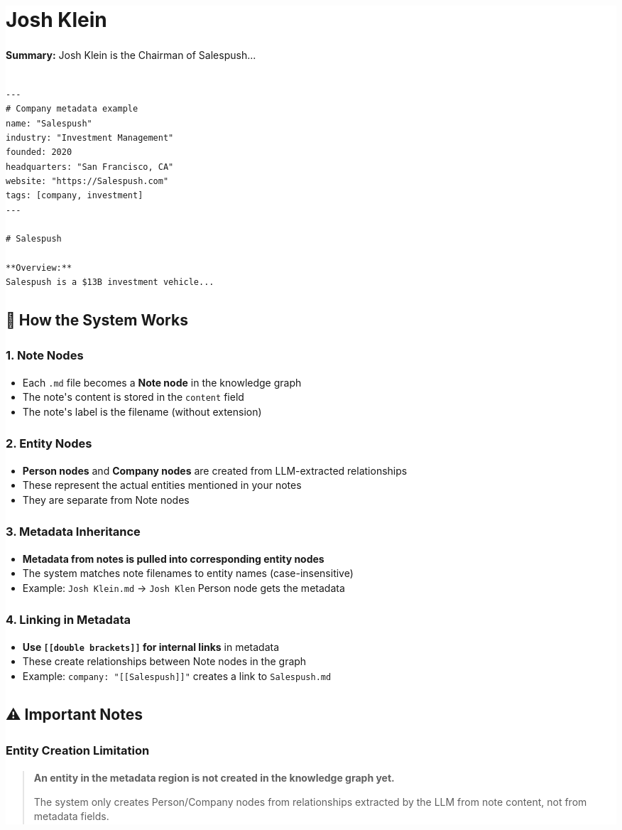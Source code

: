 # Josh Klein

**Summary:**
Josh Klein is the Chairman of Salespush...
```

---
# Company metadata example
name: "Salespush"
industry: "Investment Management"
founded: 2020
headquarters: "San Francisco, CA"
website: "https://Salespush.com"
tags: [company, investment]
---

# Salespush

**Overview:**
Salespush is a $13B investment vehicle...
```

## 🔗 How the System Works

### 1. **Note Nodes**
- Each `.md` file becomes a **Note node** in the knowledge graph
- The note's content is stored in the `content` field
- The note's label is the filename (without extension)

### 2. **Entity Nodes**
- **Person nodes** and **Company nodes** are created from LLM-extracted relationships
- These represent the actual entities mentioned in your notes
- They are separate from Note nodes

### 3. **Metadata Inheritance**
- **Metadata from notes is pulled into corresponding entity nodes**
- The system matches note filenames to entity names (case-insensitive)
- Example: `Josh Klein.md` → `Josh Klen` Person node gets the metadata

### 4. **Linking in Metadata**
- **Use `[[double brackets]]` for internal links** in metadata
- These create relationships between Note nodes in the graph
- Example: `company: "[[Salespush]]"` creates a link to `Salespush.md`

## ⚠️ Important Notes

### **Entity Creation Limitation**
> **An entity in the metadata region is not created in the knowledge graph yet.**
> 
> The system only creates Person/Company nodes from relationships extracted by the LLM from note content, not from metadata fields.
